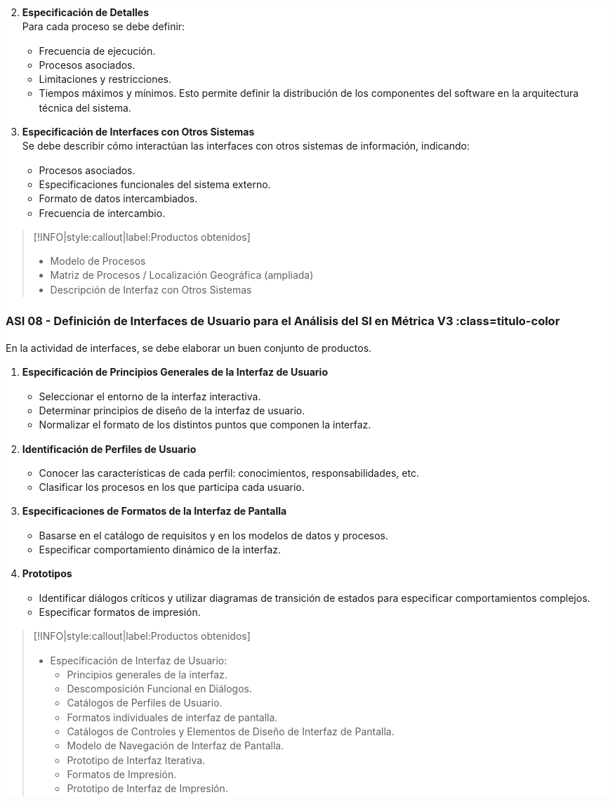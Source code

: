 2. **Especificación de Detalles**  
   Para cada proceso se debe definir:
   - Frecuencia de ejecución.
   - Procesos asociados.
   - Limitaciones y restricciones.
   - Tiempos máximos y mínimos.
   Esto permite definir la distribución de los componentes del software en la arquitectura técnica del sistema.

3. **Especificación de Interfaces con Otros Sistemas**  
   Se debe describir cómo interactúan las interfaces con otros sistemas de información, indicando:
   - Procesos asociados.
   - Especificaciones funcionales del sistema externo.
   - Formato de datos intercambiados.
   - Frecuencia de intercambio.

> [!INFO|style:callout|label:Productos obtenidos]
> - Modelo de Procesos
> - Matriz de Procesos / Localización Geográfica (ampliada)
> - Descripción de Interfaz con Otros Sistemas

### ASI 08 - Definición de Interfaces de Usuario para el Análisis del SI en Métrica V3 :class=titulo-color

En la actividad de interfaces, se debe elaborar un buen conjunto de productos.

1. **Especificación de Principios Generales de la Interfaz de Usuario**  
   - Seleccionar el entorno de la interfaz interactiva.
   - Determinar principios de diseño de la interfaz de usuario.
   - Normalizar el formato de los distintos puntos que componen la interfaz.

2. **Identificación de Perfiles de Usuario**  
   - Conocer las características de cada perfil: conocimientos, responsabilidades, etc.
   - Clasificar los procesos en los que participa cada usuario.

3. **Especificaciones de Formatos de la Interfaz de Pantalla**  
   - Basarse en el catálogo de requisitos y en los modelos de datos y procesos.
   - Especificar comportamiento dinámico de la interfaz.

4. **Prototipos**  
   - Identificar diálogos críticos y utilizar diagramas de transición de estados para especificar comportamientos complejos.
   - Especificar formatos de impresión.

> [!INFO|style:callout|label:Productos obtenidos]
> - Especificación de Interfaz de Usuario:
>   - Principios generales de la interfaz.
>   - Descomposición Funcional en Diálogos.
>   - Catálogos de Perfiles de Usuario.
>   - Formatos individuales de interfaz de pantalla.
>   - Catálogos de Controles y Elementos de Diseño de Interfaz de Pantalla.
>   - Modelo de Navegación de Interfaz de Pantalla.
>   - Prototipo de Interfaz Iterativa.
>   - Formatos de Impresión.
>   - Prototipo de Interfaz de Impresión.
